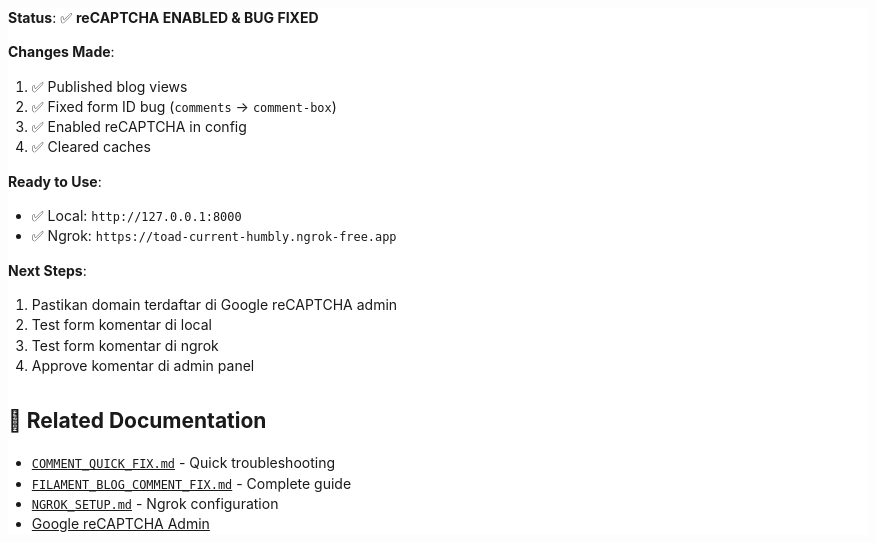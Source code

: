 **Status**: ✅ **reCAPTCHA ENABLED & BUG FIXED**

**Changes Made**:
1. ✅ Published blog views
2. ✅ Fixed form ID bug (`comments` → `comment-box`)
3. ✅ Enabled reCAPTCHA in config
4. ✅ Cleared caches

**Ready to Use**:
- ✅ Local: `http://127.0.0.1:8000`
- ✅ Ngrok: `https://toad-current-humbly.ngrok-free.app`

**Next Steps**:
1. Pastikan domain terdaftar di Google reCAPTCHA admin
2. Test form komentar di local
3. Test form komentar di ngrok
4. Approve komentar di admin panel

## 🔗 Related Documentation

- [`COMMENT_QUICK_FIX.md`](COMMENT_QUICK_FIX.md) - Quick troubleshooting
- [`FILAMENT_BLOG_COMMENT_FIX.md`](FILAMENT_BLOG_COMMENT_FIX.md) - Complete guide
- [`NGROK_SETUP.md`](NGROK_SETUP.md) - Ngrok configuration
- [Google reCAPTCHA Admin](https://www.google.com/recaptcha/admin)
